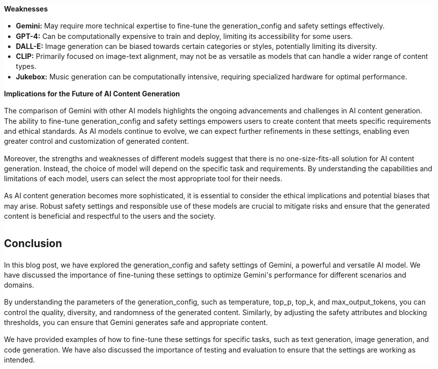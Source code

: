 **Weaknesses**

* **Gemini:** May require more technical expertise to fine-tune the generation_config and safety settings effectively.
* **GPT-4:** Can be computationally expensive to train and deploy, limiting its accessibility for some users.
* **DALL-E:** Image generation can be biased towards certain categories or styles, potentially limiting its diversity.
* **CLIP:** Primarily focused on image-text alignment, may not be as versatile as models that can handle a wider range
  of content types.
* **Jukebox:** Music generation can be computationally intensive, requiring specialized hardware for optimal
  performance.

**Implications for the Future of AI Content Generation**

The comparison of Gemini with other AI models highlights the ongoing advancements and challenges in AI content
generation. The ability to fine-tune generation_config and safety settings empowers users to create content that meets
specific requirements and ethical standards. As AI models continue to evolve, we can expect further refinements in these
settings, enabling even greater control and customization of generated content.

Moreover, the strengths and weaknesses of different models suggest that there is no one-size-fits-all solution for AI
content generation. Instead, the choice of model will depend on the specific task and requirements. By understanding the
capabilities and limitations of each model, users can select the most appropriate tool for their needs.

As AI content generation becomes more sophisticated, it is essential to consider the ethical implications and potential
biases that may arise. Robust safety settings and responsible use of these models are crucial to mitigate risks and
ensure that the generated content is beneficial and respectful to the users and the society.

## Conclusion

In this blog post, we have explored the generation_config and safety settings of Gemini, a powerful and versatile AI
model. We have discussed the importance of fine-tuning these settings to optimize Gemini's performance for different
scenarios and domains.

By understanding the parameters of the generation_config, such as temperature, top_p, top_k, and max_output_tokens, you
can control the quality, diversity, and randomness of the generated content. Similarly, by adjusting the safety
attributes and blocking thresholds, you can ensure that Gemini generates safe and appropriate content.

We have provided examples of how to fine-tune these settings for specific tasks, such as text generation, image
generation, and code generation. We have also discussed the importance of testing and evaluation to ensure that the
settings are working as intended.
